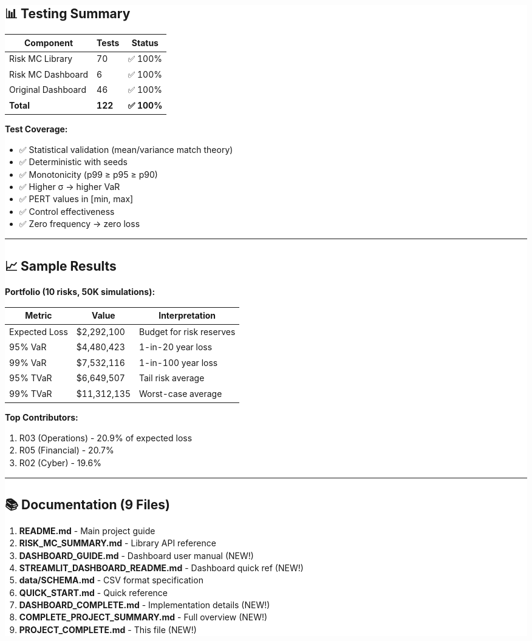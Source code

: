 
## 📊 Testing Summary

| Component | Tests | Status |
|-----------|-------|--------|
| Risk MC Library | 70 | ✅ 100% |
| Risk MC Dashboard | 6 | ✅ 100% |
| Original Dashboard | 46 | ✅ 100% |
| **Total** | **122** | **✅ 100%** |

**Test Coverage:**
- ✅ Statistical validation (mean/variance match theory)
- ✅ Deterministic with seeds
- ✅ Monotonicity (p99 ≥ p95 ≥ p90)
- ✅ Higher σ → higher VaR
- ✅ PERT values in [min, max]
- ✅ Control effectiveness
- ✅ Zero frequency → zero loss

---

## 📈 Sample Results

**Portfolio (10 risks, 50K simulations):**

| Metric | Value | Interpretation |
|--------|-------|----------------|
| Expected Loss | $2,292,100 | Budget for risk reserves |
| 95% VaR | $4,480,423 | 1-in-20 year loss |
| 99% VaR | $7,532,116 | 1-in-100 year loss |
| 95% TVaR | $6,649,507 | Tail risk average |
| 99% TVaR | $11,312,135 | Worst-case average |

**Top Contributors:**
1. R03 (Operations) - 20.9% of expected loss
2. R05 (Financial) - 20.7%
3. R02 (Cyber) - 19.6%

---

## 📚 Documentation (9 Files)

1. **README.md** - Main project guide
2. **RISK_MC_SUMMARY.md** - Library API reference
3. **DASHBOARD_GUIDE.md** - Dashboard user manual (NEW!)
4. **STREAMLIT_DASHBOARD_README.md** - Dashboard quick ref (NEW!)
5. **data/SCHEMA.md** - CSV format specification
6. **QUICK_START.md** - Quick reference
7. **DASHBOARD_COMPLETE.md** - Implementation details (NEW!)
8. **COMPLETE_PROJECT_SUMMARY.md** - Full overview (NEW!)
9. **PROJECT_COMPLETE.md** - This file (NEW!)
